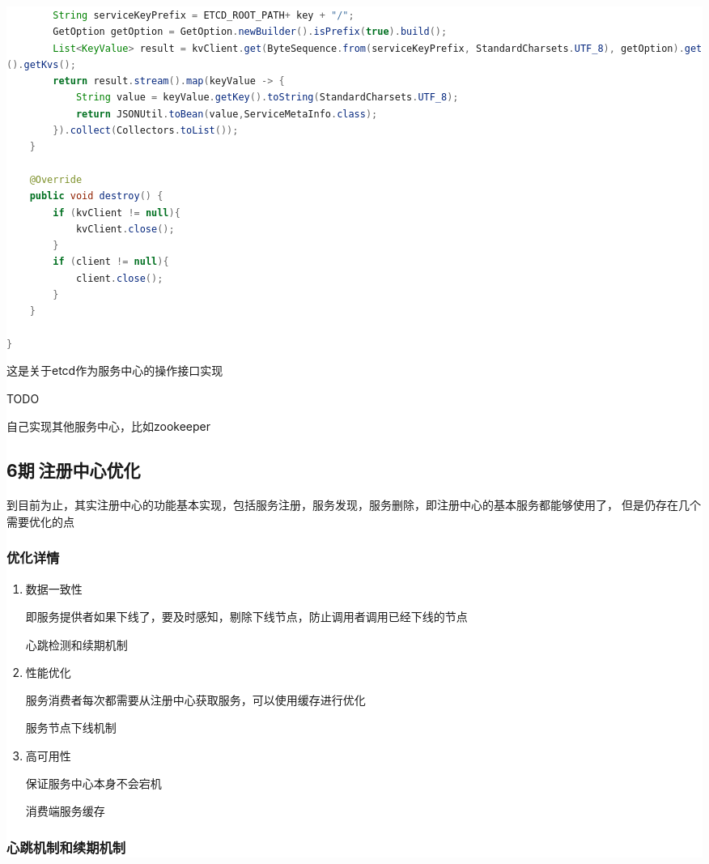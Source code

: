 ```java 
        String serviceKeyPrefix = ETCD_ROOT_PATH+ key + "/";
        GetOption getOption = GetOption.newBuilder().isPrefix(true).build();
        List<KeyValue> result = kvClient.get(ByteSequence.from(serviceKeyPrefix, StandardCharsets.UTF_8), getOption).get().getKvs();
        return result.stream().map(keyValue -> {
            String value = keyValue.getKey().toString(StandardCharsets.UTF_8);
            return JSONUtil.toBean(value,ServiceMetaInfo.class);
        }).collect(Collectors.toList());
    }

    @Override
    public void destroy() {
        if (kvClient != null){
            kvClient.close();
        }
        if (client != null){
            client.close();
        }
    }

}

```


这是关于etcd作为服务中心的操作接口实现

TODO

自己实现其他服务中心，比如zookeeper

## 6期 注册中心优化

到目前为止，其实注册中心的功能基本实现，包括服务注册，服务发现，服务删除，即注册中心的基本服务都能够使用了， 但是仍存在几个需要优化的点

### 优化详情

1. 数据一致性

   即服务提供者如果下线了，要及时感知，剔除下线节点，防止调用者调用已经下线的节点

   心跳检测和续期机制
2. 性能优化

   服务消费者每次都需要从注册中心获取服务，可以使用缓存进行优化

   服务节点下线机制
3. 高可用性

   保证服务中心本身不会宕机

   消费端服务缓存

### 心跳机制和续期机制
